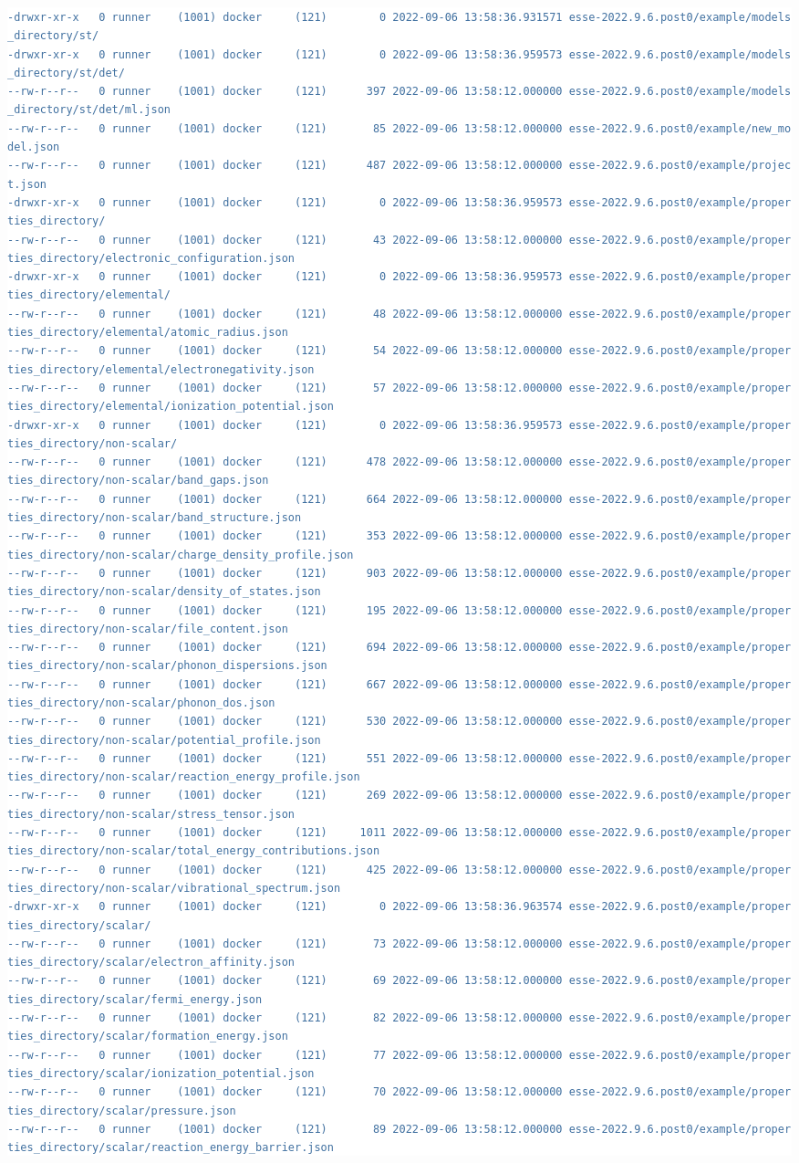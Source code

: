 ```diff
-drwxr-xr-x   0 runner    (1001) docker     (121)        0 2022-09-06 13:58:36.931571 esse-2022.9.6.post0/example/models_directory/st/
-drwxr-xr-x   0 runner    (1001) docker     (121)        0 2022-09-06 13:58:36.959573 esse-2022.9.6.post0/example/models_directory/st/det/
--rw-r--r--   0 runner    (1001) docker     (121)      397 2022-09-06 13:58:12.000000 esse-2022.9.6.post0/example/models_directory/st/det/ml.json
--rw-r--r--   0 runner    (1001) docker     (121)       85 2022-09-06 13:58:12.000000 esse-2022.9.6.post0/example/new_model.json
--rw-r--r--   0 runner    (1001) docker     (121)      487 2022-09-06 13:58:12.000000 esse-2022.9.6.post0/example/project.json
-drwxr-xr-x   0 runner    (1001) docker     (121)        0 2022-09-06 13:58:36.959573 esse-2022.9.6.post0/example/properties_directory/
--rw-r--r--   0 runner    (1001) docker     (121)       43 2022-09-06 13:58:12.000000 esse-2022.9.6.post0/example/properties_directory/electronic_configuration.json
-drwxr-xr-x   0 runner    (1001) docker     (121)        0 2022-09-06 13:58:36.959573 esse-2022.9.6.post0/example/properties_directory/elemental/
--rw-r--r--   0 runner    (1001) docker     (121)       48 2022-09-06 13:58:12.000000 esse-2022.9.6.post0/example/properties_directory/elemental/atomic_radius.json
--rw-r--r--   0 runner    (1001) docker     (121)       54 2022-09-06 13:58:12.000000 esse-2022.9.6.post0/example/properties_directory/elemental/electronegativity.json
--rw-r--r--   0 runner    (1001) docker     (121)       57 2022-09-06 13:58:12.000000 esse-2022.9.6.post0/example/properties_directory/elemental/ionization_potential.json
-drwxr-xr-x   0 runner    (1001) docker     (121)        0 2022-09-06 13:58:36.959573 esse-2022.9.6.post0/example/properties_directory/non-scalar/
--rw-r--r--   0 runner    (1001) docker     (121)      478 2022-09-06 13:58:12.000000 esse-2022.9.6.post0/example/properties_directory/non-scalar/band_gaps.json
--rw-r--r--   0 runner    (1001) docker     (121)      664 2022-09-06 13:58:12.000000 esse-2022.9.6.post0/example/properties_directory/non-scalar/band_structure.json
--rw-r--r--   0 runner    (1001) docker     (121)      353 2022-09-06 13:58:12.000000 esse-2022.9.6.post0/example/properties_directory/non-scalar/charge_density_profile.json
--rw-r--r--   0 runner    (1001) docker     (121)      903 2022-09-06 13:58:12.000000 esse-2022.9.6.post0/example/properties_directory/non-scalar/density_of_states.json
--rw-r--r--   0 runner    (1001) docker     (121)      195 2022-09-06 13:58:12.000000 esse-2022.9.6.post0/example/properties_directory/non-scalar/file_content.json
--rw-r--r--   0 runner    (1001) docker     (121)      694 2022-09-06 13:58:12.000000 esse-2022.9.6.post0/example/properties_directory/non-scalar/phonon_dispersions.json
--rw-r--r--   0 runner    (1001) docker     (121)      667 2022-09-06 13:58:12.000000 esse-2022.9.6.post0/example/properties_directory/non-scalar/phonon_dos.json
--rw-r--r--   0 runner    (1001) docker     (121)      530 2022-09-06 13:58:12.000000 esse-2022.9.6.post0/example/properties_directory/non-scalar/potential_profile.json
--rw-r--r--   0 runner    (1001) docker     (121)      551 2022-09-06 13:58:12.000000 esse-2022.9.6.post0/example/properties_directory/non-scalar/reaction_energy_profile.json
--rw-r--r--   0 runner    (1001) docker     (121)      269 2022-09-06 13:58:12.000000 esse-2022.9.6.post0/example/properties_directory/non-scalar/stress_tensor.json
--rw-r--r--   0 runner    (1001) docker     (121)     1011 2022-09-06 13:58:12.000000 esse-2022.9.6.post0/example/properties_directory/non-scalar/total_energy_contributions.json
--rw-r--r--   0 runner    (1001) docker     (121)      425 2022-09-06 13:58:12.000000 esse-2022.9.6.post0/example/properties_directory/non-scalar/vibrational_spectrum.json
-drwxr-xr-x   0 runner    (1001) docker     (121)        0 2022-09-06 13:58:36.963574 esse-2022.9.6.post0/example/properties_directory/scalar/
--rw-r--r--   0 runner    (1001) docker     (121)       73 2022-09-06 13:58:12.000000 esse-2022.9.6.post0/example/properties_directory/scalar/electron_affinity.json
--rw-r--r--   0 runner    (1001) docker     (121)       69 2022-09-06 13:58:12.000000 esse-2022.9.6.post0/example/properties_directory/scalar/fermi_energy.json
--rw-r--r--   0 runner    (1001) docker     (121)       82 2022-09-06 13:58:12.000000 esse-2022.9.6.post0/example/properties_directory/scalar/formation_energy.json
--rw-r--r--   0 runner    (1001) docker     (121)       77 2022-09-06 13:58:12.000000 esse-2022.9.6.post0/example/properties_directory/scalar/ionization_potential.json
--rw-r--r--   0 runner    (1001) docker     (121)       70 2022-09-06 13:58:12.000000 esse-2022.9.6.post0/example/properties_directory/scalar/pressure.json
--rw-r--r--   0 runner    (1001) docker     (121)       89 2022-09-06 13:58:12.000000 esse-2022.9.6.post0/example/properties_directory/scalar/reaction_energy_barrier.json
```